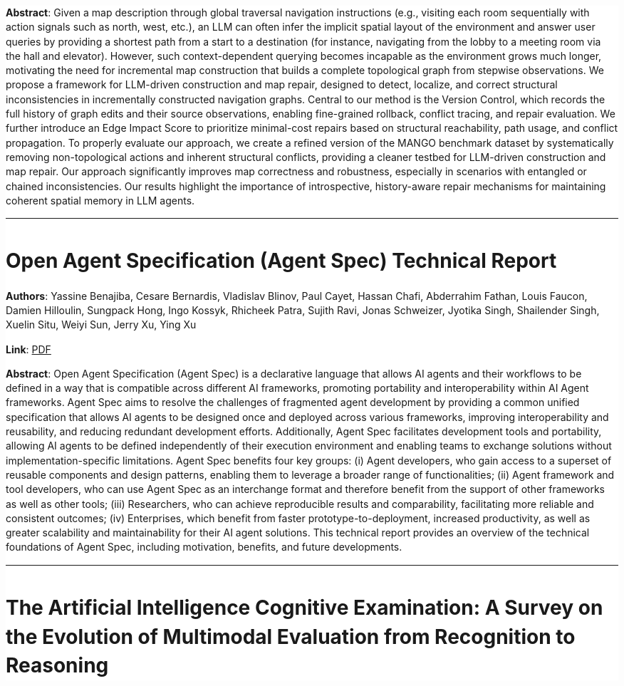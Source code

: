 **Abstract**: Given a map description through global traversal navigation instructions (e.g., visiting each room sequentially with action signals such as north, west, etc.), an LLM can often infer the implicit spatial layout of the environment and answer user queries by providing a shortest path from a start to a destination (for instance, navigating from the lobby to a meeting room via the hall and elevator). However, such context-dependent querying becomes incapable as the environment grows much longer, motivating the need for incremental map construction that builds a complete topological graph from stepwise observations. We propose a framework for LLM-driven construction and map repair, designed to detect, localize, and correct structural inconsistencies in incrementally constructed navigation graphs. Central to our method is the Version Control, which records the full history of graph edits and their source observations, enabling fine-grained rollback, conflict tracing, and repair evaluation. We further introduce an Edge Impact Score to prioritize minimal-cost repairs based on structural reachability, path usage, and conflict propagation. To properly evaluate our approach, we create a refined version of the MANGO benchmark dataset by systematically removing non-topological actions and inherent structural conflicts, providing a cleaner testbed for LLM-driven construction and map repair. Our approach significantly improves map correctness and robustness, especially in scenarios with entangled or chained inconsistencies. Our results highlight the importance of introspective, history-aware repair mechanisms for maintaining coherent spatial memory in LLM agents. 

---
# Open Agent Specification (Agent Spec) Technical Report 

**Authors**: Yassine Benajiba, Cesare Bernardis, Vladislav Blinov, Paul Cayet, Hassan Chafi, Abderrahim Fathan, Louis Faucon, Damien Hilloulin, Sungpack Hong, Ingo Kossyk, Rhicheek Patra, Sujith Ravi, Jonas Schweizer, Jyotika Singh, Shailender Singh, Xuelin Situ, Weiyi Sun, Jerry Xu, Ying Xu  

**Link**: [PDF](https://arxiv.org/pdf/2510.04173)  

**Abstract**: Open Agent Specification (Agent Spec) is a declarative language that allows AI agents and their workflows to be defined in a way that is compatible across different AI frameworks, promoting portability and interoperability within AI Agent frameworks.
Agent Spec aims to resolve the challenges of fragmented agent development by providing a common unified specification that allows AI agents to be designed once and deployed across various frameworks, improving interoperability and reusability, and reducing redundant development efforts. Additionally, Agent Spec facilitates development tools and portability, allowing AI agents to be defined independently of their execution environment and enabling teams to exchange solutions without implementation-specific limitations.
Agent Spec benefits four key groups: (i) Agent developers, who gain access to a superset of reusable components and design patterns, enabling them to leverage a broader range of functionalities; (ii) Agent framework and tool developers, who can use Agent Spec as an interchange format and therefore benefit from the support of other frameworks as well as other tools; (iii) Researchers, who can achieve reproducible results and comparability, facilitating more reliable and consistent outcomes; (iv) Enterprises, which benefit from faster prototype-to-deployment, increased productivity, as well as greater scalability and maintainability for their AI agent solutions. This technical report provides an overview of the technical foundations of Agent Spec, including motivation, benefits, and future developments. 

---
# The Artificial Intelligence Cognitive Examination: A Survey on the Evolution of Multimodal Evaluation from Recognition to Reasoning 
